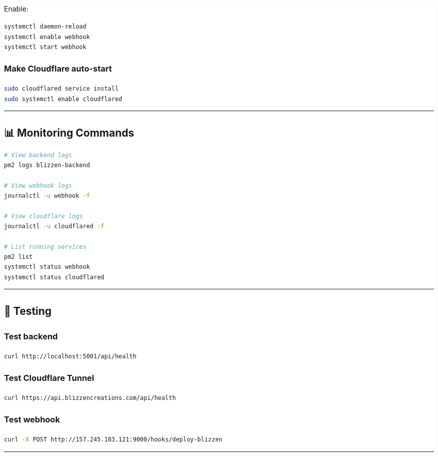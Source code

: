 Enable:
```bash
systemctl daemon-reload
systemctl enable webhook
systemctl start webhook
```

### Make Cloudflare auto-start
```bash
sudo cloudflared service install
sudo systemctl enable cloudflared
```

---

## 📊 Monitoring Commands

```bash
# View backend logs
pm2 logs blizzen-backend

# View webhook logs
journalctl -u webhook -f

# View cloudflare logs
journalctl -u cloudflared -f

# List running services
pm2 list
systemctl status webhook
systemctl status cloudflared
```

---

## 🧪 Testing

### Test backend
```bash
curl http://localhost:5001/api/health
```

### Test Cloudflare Tunnel
```bash
curl https://api.blizzencreations.com/api/health
```

### Test webhook
```bash
curl -X POST http://157.245.103.121:9000/hooks/deploy-blizzen
```

---
